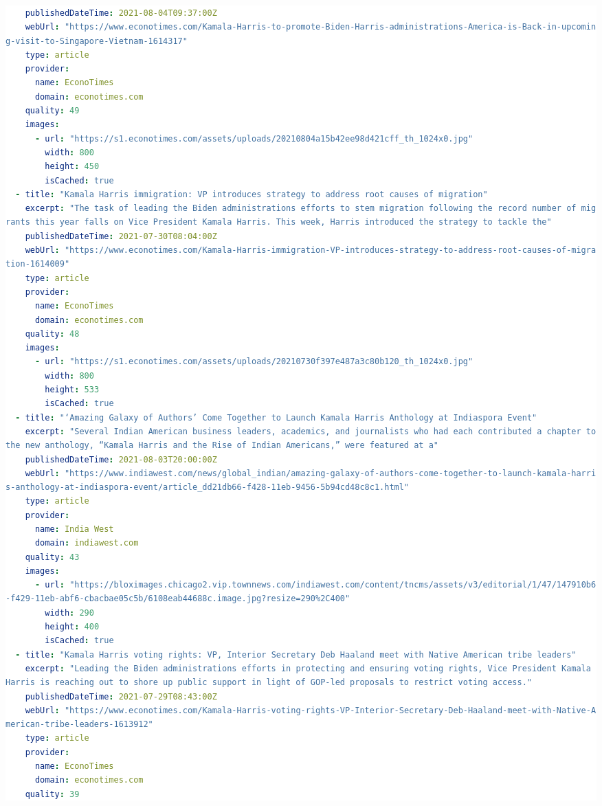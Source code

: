 ```yaml
    publishedDateTime: 2021-08-04T09:37:00Z
    webUrl: "https://www.econotimes.com/Kamala-Harris-to-promote-Biden-Harris-administrations-America-is-Back-in-upcoming-visit-to-Singapore-Vietnam-1614317"
    type: article
    provider:
      name: EconoTimes
      domain: econotimes.com
    quality: 49
    images:
      - url: "https://s1.econotimes.com/assets/uploads/20210804a15b42ee98d421cff_th_1024x0.jpg"
        width: 800
        height: 450
        isCached: true
  - title: "Kamala Harris immigration: VP introduces strategy to address root causes of migration"
    excerpt: "The task of leading the Biden administrations efforts to stem migration following the record number of migrants this year falls on Vice President Kamala Harris. This week, Harris introduced the strategy to tackle the"
    publishedDateTime: 2021-07-30T08:04:00Z
    webUrl: "https://www.econotimes.com/Kamala-Harris-immigration-VP-introduces-strategy-to-address-root-causes-of-migration-1614009"
    type: article
    provider:
      name: EconoTimes
      domain: econotimes.com
    quality: 48
    images:
      - url: "https://s1.econotimes.com/assets/uploads/20210730f397e487a3c80b120_th_1024x0.jpg"
        width: 800
        height: 533
        isCached: true
  - title: "‘Amazing Galaxy of Authors’ Come Together to Launch Kamala Harris Anthology at Indiaspora Event"
    excerpt: "Several Indian American business leaders, academics, and journalists who had each contributed a chapter to the new anthology, “Kamala Harris and the Rise of Indian Americans,” were featured at a"
    publishedDateTime: 2021-08-03T20:00:00Z
    webUrl: "https://www.indiawest.com/news/global_indian/amazing-galaxy-of-authors-come-together-to-launch-kamala-harris-anthology-at-indiaspora-event/article_dd21db66-f428-11eb-9456-5b94cd48c8c1.html"
    type: article
    provider:
      name: India West
      domain: indiawest.com
    quality: 43
    images:
      - url: "https://bloximages.chicago2.vip.townnews.com/indiawest.com/content/tncms/assets/v3/editorial/1/47/147910b6-f429-11eb-abf6-cbacbae05c5b/6108eab44688c.image.jpg?resize=290%2C400"
        width: 290
        height: 400
        isCached: true
  - title: "Kamala Harris voting rights: VP, Interior Secretary Deb Haaland meet with Native American tribe leaders"
    excerpt: "Leading the Biden administrations efforts in protecting and ensuring voting rights, Vice President Kamala Harris is reaching out to shore up public support in light of GOP-led proposals to restrict voting access."
    publishedDateTime: 2021-07-29T08:43:00Z
    webUrl: "https://www.econotimes.com/Kamala-Harris-voting-rights-VP-Interior-Secretary-Deb-Haaland-meet-with-Native-American-tribe-leaders-1613912"
    type: article
    provider:
      name: EconoTimes
      domain: econotimes.com
    quality: 39
```